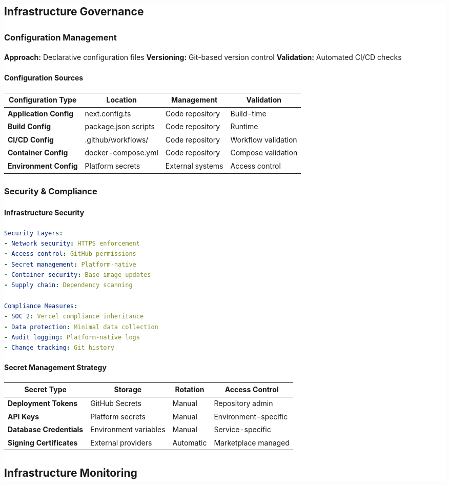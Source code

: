 ## Infrastructure Governance

### Configuration Management
**Approach:** Declarative configuration files
**Versioning:** Git-based version control
**Validation:** Automated CI/CD checks

#### Configuration Sources
| Configuration Type | Location | Management | Validation |
|-------------------|----------|------------|------------|
| **Application Config** | next.config.ts | Code repository | Build-time |
| **Build Config** | package.json scripts | Code repository | Runtime |
| **CI/CD Config** | .github/workflows/ | Code repository | Workflow validation |
| **Container Config** | docker-compose.yml | Code repository | Compose validation |
| **Environment Config** | Platform secrets | External systems | Access control |

### Security & Compliance

#### Infrastructure Security
```yaml
Security Layers:
- Network security: HTTPS enforcement
- Access control: GitHub permissions
- Secret management: Platform-native
- Container security: Base image updates
- Supply chain: Dependency scanning

Compliance Measures:
- SOC 2: Vercel compliance inheritance
- Data protection: Minimal data collection
- Audit logging: Platform-native logs
- Change tracking: Git history
```

#### Secret Management Strategy
| Secret Type | Storage | Rotation | Access Control |
|-------------|---------|----------|----------------|
| **Deployment Tokens** | GitHub Secrets | Manual | Repository admin |
| **API Keys** | Platform secrets | Manual | Environment-specific |
| **Database Credentials** | Environment variables | Manual | Service-specific |
| **Signing Certificates** | External providers | Automatic | Marketplace managed |

## Infrastructure Monitoring
